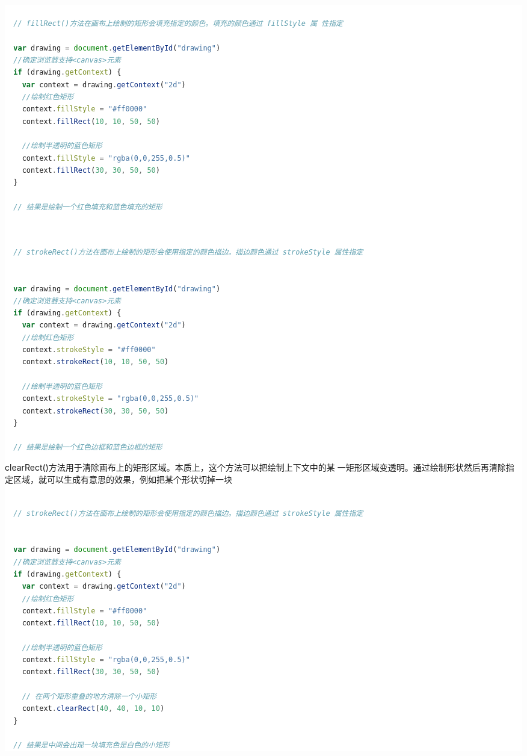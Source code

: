 ```javascript

  // fillRect()方法在画布上绘制的矩形会填充指定的颜色。填充的颜色通过 fillStyle 属 性指定

  var drawing = document.getElementById("drawing")
  //确定浏览器支持<canvas>元素 
  if (drawing.getContext) {
    var context = drawing.getContext("2d")
    //绘制红色矩形
    context.fillStyle = "#ff0000"
    context.fillRect(10, 10, 50, 50)

    //绘制半透明的蓝色矩形
    context.fillStyle = "rgba(0,0,255,0.5)"
    context.fillRect(30, 30, 50, 50)
  }

  // 结果是绘制一个红色填充和蓝色填充的矩形
  
```
```javascript

  // strokeRect()方法在画布上绘制的矩形会使用指定的颜色描边。描边颜色通过 strokeStyle 属性指定


  var drawing = document.getElementById("drawing")
  //确定浏览器支持<canvas>元素 
  if (drawing.getContext) {
    var context = drawing.getContext("2d")
    //绘制红色矩形
    context.strokeStyle = "#ff0000"
    context.strokeRect(10, 10, 50, 50)

    //绘制半透明的蓝色矩形
    context.strokeStyle = "rgba(0,0,255,0.5)"
    context.strokeRect(30, 30, 50, 50)
  }

  // 结果是绘制一个红色边框和蓝色边框的矩形
```
clearRect()方法用于清除画布上的矩形区域。本质上，这个方法可以把绘制上下文中的某 一矩形区域变透明。通过绘制形状然后再清除指定区域，就可以生成有意思的效果，例如把某个形状切掉一块

```javascript

  // strokeRect()方法在画布上绘制的矩形会使用指定的颜色描边。描边颜色通过 strokeStyle 属性指定


  var drawing = document.getElementById("drawing")
  //确定浏览器支持<canvas>元素 
  if (drawing.getContext) {
    var context = drawing.getContext("2d")
    //绘制红色矩形
    context.fillStyle = "#ff0000"
    context.fillRect(10, 10, 50, 50)

    //绘制半透明的蓝色矩形
    context.fillStyle = "rgba(0,0,255,0.5)"
    context.fillRect(30, 30, 50, 50)

    // 在两个矩形重叠的地方清除一个小矩形
    context.clearRect(40, 40, 10, 10) 
  }

  // 结果是中间会出现一块填充色是白色的小矩形
```
